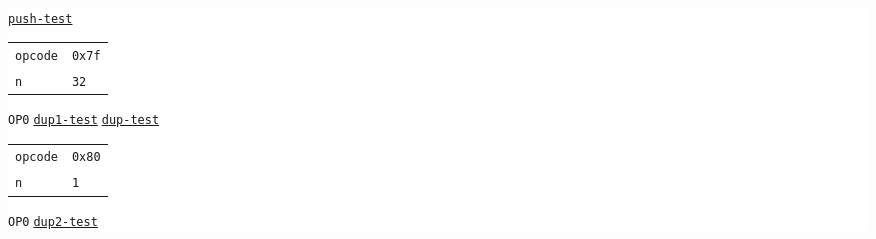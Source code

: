 <a href="https://github.com/runtimeverification/zkevm-harness/blob/master/src/tests/integration/test-data/templates/push-test"><code>push-test</code></a>
</td>
<td>
<table>
<tr>
<td>
<code>opcode</code>
</td>
<td>
<code>0x7f</code>
</td>
</tr>
<tr>
<td>
<code>n</code>
</td>
<td>
<code>32</code>
</td>
</tr>
</table>
</td>
<td>
<code>OP0</code>
</td>
</tr>
<tr>
<td>
<a href="https://github.com/runtimeverification/zkevm-harness/blob/master/src/tests/integration/test-data/specs/dup1-test-sp1.k"><code>dup1-test</code></a>
</td>
<td>
<a href="https://github.com/runtimeverification/zkevm-harness/blob/master/src/tests/integration/test-data/templates/dup-test"><code>dup-test</code></a>
</td>
<td>
<table>
<tr>
<td>
<code>opcode</code>
</td>
<td>
<code>0x80</code>
</td>
</tr>
<tr>
<td>
<code>n</code>
</td>
<td>
<code>1</code>
</td>
</tr>
</table>
</td>
<td>
<code>OP0</code>
</td>
</tr>
<tr>
<td>
<a href="https://github.com/runtimeverification/zkevm-harness/blob/master/src/tests/integration/test-data/specs/dup2-test-sp1.k"><code>dup2-test</code></a>